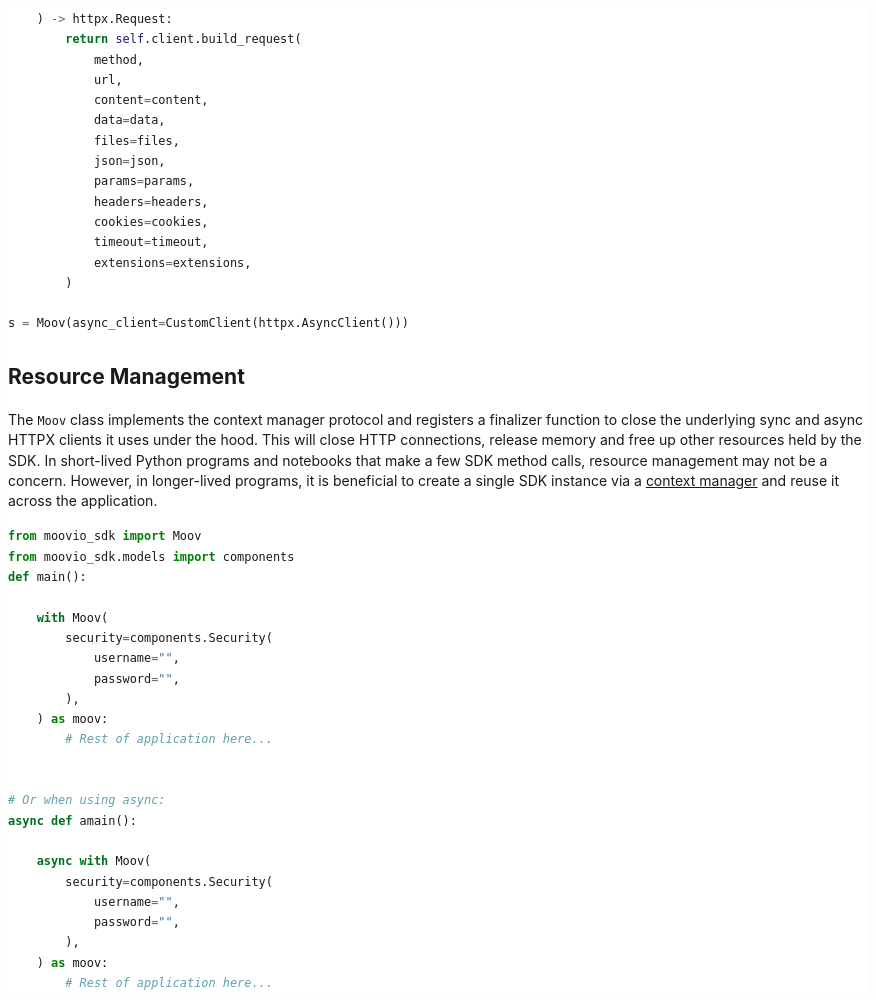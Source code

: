 ```python
    ) -> httpx.Request:
        return self.client.build_request(
            method,
            url,
            content=content,
            data=data,
            files=files,
            json=json,
            params=params,
            headers=headers,
            cookies=cookies,
            timeout=timeout,
            extensions=extensions,
        )

s = Moov(async_client=CustomClient(httpx.AsyncClient()))
```



## Resource Management

The `Moov` class implements the context manager protocol and registers a finalizer function to close the underlying sync and async HTTPX clients it uses under the hood. This will close HTTP connections, release memory and free up other resources held by the SDK. In short-lived Python programs and notebooks that make a few SDK method calls, resource management may not be a concern. However, in longer-lived programs, it is beneficial to create a single SDK instance via a [context manager][context-manager] and reuse it across the application.

[context-manager]: https://docs.python.org/3/reference/datamodel.html#context-managers

```python
from moovio_sdk import Moov
from moovio_sdk.models import components
def main():

    with Moov(
        security=components.Security(
            username="",
            password="",
        ),
    ) as moov:
        # Rest of application here...


# Or when using async:
async def amain():

    async with Moov(
        security=components.Security(
            username="",
            password="",
        ),
    ) as moov:
        # Rest of application here...
```
